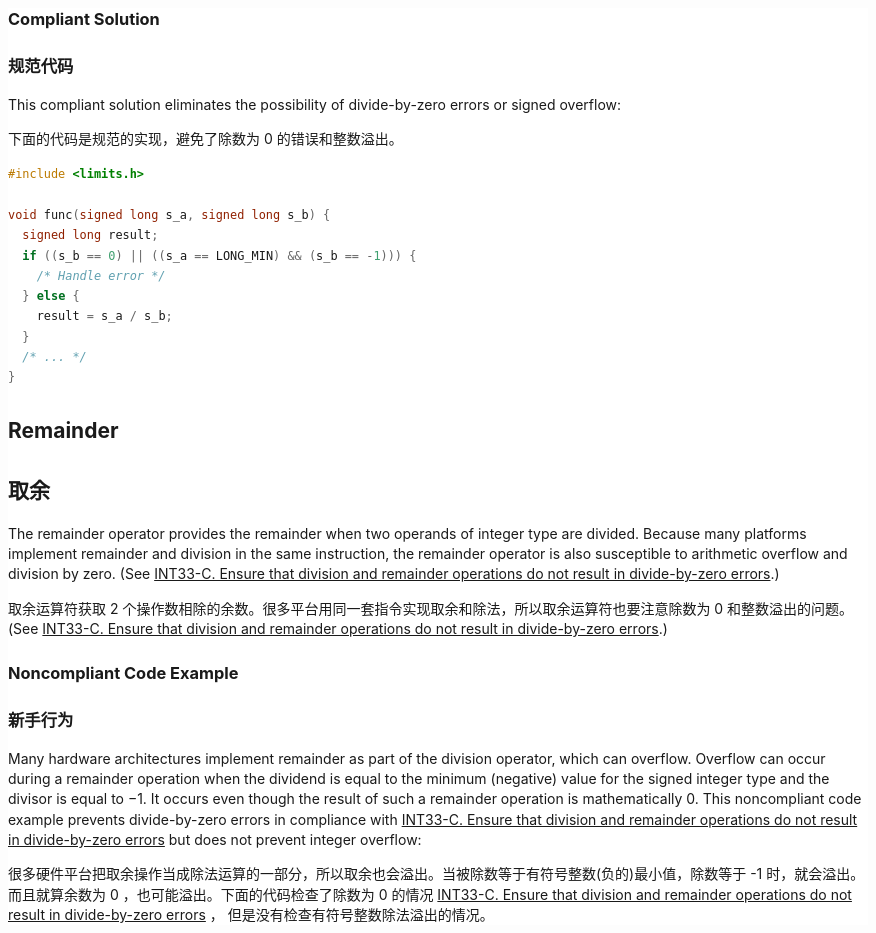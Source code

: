 ### Compliant Solution

### 规范代码

This compliant solution eliminates the possibility of divide-by-zero errors or signed overflow:

下面的代码是规范的实现，避免了除数为 0 的错误和整数溢出。

```c
#include <limits.h>

void func(signed long s_a, signed long s_b) {
  signed long result;
  if ((s_b == 0) || ((s_a == LONG_MIN) && (s_b == -1))) {
    /* Handle error */
  } else {
    result = s_a / s_b;
  }
  /* ... */
}
```

## Remainder

## 取余

The remainder operator provides the remainder when two operands of integer type are divided. Because many platforms implement remainder and division in the same instruction, the remainder operator is also susceptible to arithmetic overflow and division by zero. (See [INT33-C. Ensure that division and remainder operations do not result in divide-by-zero errors](https://wiki.sei.cmu.edu/confluence/display/c/INT33-C.+Ensure+that+division+and+remainder+operations+do+not+result+in+divide-by-zero+errors).)

取余运算符获取 2 个操作数相除的余数。很多平台用同一套指令实现取余和除法，所以取余运算符也要注意除数为 0 和整数溢出的问题。(See [INT33-C. Ensure that division and remainder operations do not result in divide-by-zero errors](https://wiki.sei.cmu.edu/confluence/display/c/INT33-C.+Ensure+that+division+and+remainder+operations+do+not+result+in+divide-by-zero+errors).)

### Noncompliant Code Example

### 新手行为

Many hardware architectures implement remainder as part of the division operator, which can overflow. Overflow can occur during a remainder operation when the dividend is equal to the minimum (negative) value for the signed integer type and the divisor is equal to −1. It occurs even though the result of such a remainder operation is mathematically 0. This noncompliant code example prevents divide-by-zero errors in compliance with [INT33-C. Ensure that division and remainder operations do not result in divide-by-zero errors](https://wiki.sei.cmu.edu/confluence/display/c/INT33-C.+Ensure+that+division+and+remainder+operations+do+not+result+in+divide-by-zero+errors) but does not prevent integer overflow:

很多硬件平台把取余操作当成除法运算的一部分，所以取余也会溢出。当被除数等于有符号整数(负的)最小值，除数等于 -1 时，就会溢出。而且就算余数为 0 ，也可能溢出。下面的代码检查了除数为 0 的情况  [INT33-C. Ensure that division and remainder operations do not result in divide-by-zero errors](https://wiki.sei.cmu.edu/confluence/display/c/INT33-C.+Ensure+that+division+and+remainder+operations+do+not+result+in+divide-by-zero+errors) ， 但是没有检查有符号整数除法溢出的情况。
